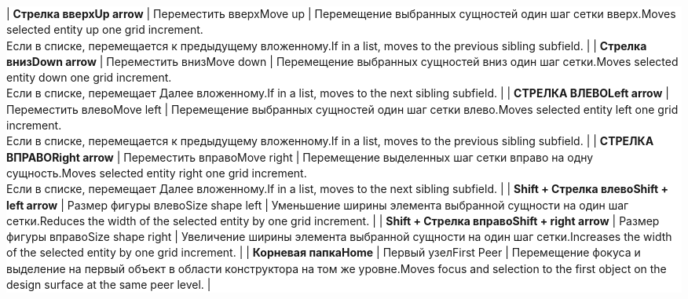 | <span data-ttu-id="8bfb1-200">**Стрелка вверх**</span><span class="sxs-lookup"><span data-stu-id="8bfb1-200">**Up arrow**</span></span>                                                                            | <span data-ttu-id="8bfb1-201">Переместить вверх</span><span class="sxs-lookup"><span data-stu-id="8bfb1-201">Move up</span></span>                     | <span data-ttu-id="8bfb1-202">Перемещение выбранных сущностей один шаг сетки вверх.</span><span class="sxs-lookup"><span data-stu-id="8bfb1-202">Moves selected entity up one grid increment.</span></span> <br/> <span data-ttu-id="8bfb1-203">Если в списке, перемещается к предыдущему вложенному.</span><span class="sxs-lookup"><span data-stu-id="8bfb1-203">If in a list, moves to the previous sibling subfield.</span></span>                                                                                                                            |
| <span data-ttu-id="8bfb1-204">**Стрелка вниз**</span><span class="sxs-lookup"><span data-stu-id="8bfb1-204">**Down arrow**</span></span>                                                                          | <span data-ttu-id="8bfb1-205">Переместить вниз</span><span class="sxs-lookup"><span data-stu-id="8bfb1-205">Move down</span></span>                   | <span data-ttu-id="8bfb1-206">Перемещение выбранных сущностей вниз один шаг сетки.</span><span class="sxs-lookup"><span data-stu-id="8bfb1-206">Moves selected entity down one grid increment.</span></span> <br/> <span data-ttu-id="8bfb1-207">Если в списке, перемещает Далее вложенному.</span><span class="sxs-lookup"><span data-stu-id="8bfb1-207">If in a list, moves to the next sibling subfield.</span></span>                                                                                                                              |
| <span data-ttu-id="8bfb1-208">**СТРЕЛКА ВЛЕВО**</span><span class="sxs-lookup"><span data-stu-id="8bfb1-208">**Left arrow**</span></span>                                                                          | <span data-ttu-id="8bfb1-209">Переместить влево</span><span class="sxs-lookup"><span data-stu-id="8bfb1-209">Move left</span></span>                   | <span data-ttu-id="8bfb1-210">Перемещение выбранных сущностей один шаг сетки влево.</span><span class="sxs-lookup"><span data-stu-id="8bfb1-210">Moves selected entity left one grid increment.</span></span> <br/> <span data-ttu-id="8bfb1-211">Если в списке, перемещается к предыдущему вложенному.</span><span class="sxs-lookup"><span data-stu-id="8bfb1-211">If in a list, moves to the previous sibling subfield.</span></span>                                                                                                                          |
| <span data-ttu-id="8bfb1-212">**СТРЕЛКА ВПРАВО**</span><span class="sxs-lookup"><span data-stu-id="8bfb1-212">**Right arrow**</span></span>                                                                         | <span data-ttu-id="8bfb1-213">Переместить вправо</span><span class="sxs-lookup"><span data-stu-id="8bfb1-213">Move right</span></span>                  | <span data-ttu-id="8bfb1-214">Перемещение выделенных шаг сетки вправо на одну сущность.</span><span class="sxs-lookup"><span data-stu-id="8bfb1-214">Moves selected entity right one grid increment.</span></span> <br/> <span data-ttu-id="8bfb1-215">Если в списке, перемещает Далее вложенному.</span><span class="sxs-lookup"><span data-stu-id="8bfb1-215">If in a list, moves to the next sibling subfield.</span></span>                                                                                                                             |
| <span data-ttu-id="8bfb1-216">**Shift + Стрелка влево**</span><span class="sxs-lookup"><span data-stu-id="8bfb1-216">**Shift + left arrow**</span></span>                                                                  | <span data-ttu-id="8bfb1-217">Размер фигуры влево</span><span class="sxs-lookup"><span data-stu-id="8bfb1-217">Size shape left</span></span>             | <span data-ttu-id="8bfb1-218">Уменьшение ширины элемента выбранной сущности на один шаг сетки.</span><span class="sxs-lookup"><span data-stu-id="8bfb1-218">Reduces the width of the selected entity by one grid increment.</span></span>                                                                                                                                                                     |
| <span data-ttu-id="8bfb1-219">**Shift + Стрелка вправо**</span><span class="sxs-lookup"><span data-stu-id="8bfb1-219">**Shift + right arrow**</span></span>                                                                 | <span data-ttu-id="8bfb1-220">Размер фигуры вправо</span><span class="sxs-lookup"><span data-stu-id="8bfb1-220">Size shape right</span></span>            | <span data-ttu-id="8bfb1-221">Увеличение ширины элемента выбранной сущности на один шаг сетки.</span><span class="sxs-lookup"><span data-stu-id="8bfb1-221">Increases the width of the selected entity by one grid increment.</span></span>                                                                                                                                                                   |
| <span data-ttu-id="8bfb1-222">**Корневая папка**</span><span class="sxs-lookup"><span data-stu-id="8bfb1-222">**Home**</span></span>                                                                                | <span data-ttu-id="8bfb1-223">Первый узел</span><span class="sxs-lookup"><span data-stu-id="8bfb1-223">First Peer</span></span>                  | <span data-ttu-id="8bfb1-224">Перемещение фокуса и выделение на первый объект в области конструктора на том же уровне.</span><span class="sxs-lookup"><span data-stu-id="8bfb1-224">Moves focus and selection to the first object on the design surface at the same peer level.</span></span>                                                                                                                                         |